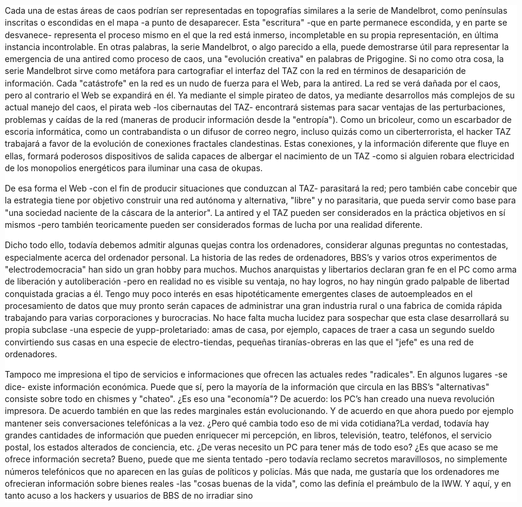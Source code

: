 Cada una de estas áreas de caos podrían ser representadas en topografías
similares a la serie de Mandelbrot, como penínsulas inscritas o escondidas en
el mapa -a punto de desaparecer. Esta "escritura" -que en parte permanece
escondida, y en parte se desvanece- representa el proceso mismo en el que la
red está inmerso, incompletable en su propia representación, en última
instancia incontrolable. En otras palabras, la serie Mandelbrot, o algo
parecido a ella, puede demostrarse útil para representar la emergencia de una
antired como proceso de caos, una "evolución creativa" en palabras de
Prigogine. Si no como otra cosa, la serie Mandelbrot sirve como metáfora para
cartografiar el interfaz del TAZ con la red en términos de desaparición de
información. Cada "catástrofe" en la red es un nudo de fuerza para el Web, para
la antired. La red se verá dañada por el caos, pero al contrario el Web se
expandirá en él. Ya mediante el simple pirateo de datos, ya mediante
desarrollos más complejos de su actual manejo del caos, el pirata web -los
cibernautas del TAZ- encontrará sistemas para sacar ventajas de las
perturbaciones, problemas y caídas de la red (maneras de producir información
desde la "entropía"). Como un bricoleur, como un escarbador de escoria
informática, como un contrabandista o un difusor de correo negro, incluso
quizás como un ciberterrorista, el hacker TAZ trabajará a favor de la evolución
de conexiones fractales clandestinas. Estas conexiones, y la información
diferente que fluye en ellas, formará poderosos dispositivos de salida capaces
de albergar el nacimiento de un TAZ -como si alguien robara electricidad de los
monopolios energéticos para iluminar una casa de okupas.

De esa forma el Web -con el fin de producir situaciones que conduzcan al TAZ-
parasitará la red; pero también cabe concebir que la estrategia tiene por
objetivo construir una red autónoma y alternativa, "libre" y no parasitaria,
que pueda servir como base para "una sociedad naciente de la cáscara de la
anterior". La antired y el TAZ pueden ser considerados en la práctica objetivos
en sí mismos -pero también teoricamente pueden ser considerados formas de lucha
por una realidad diferente.

Dicho todo ello, todavía debemos admitir algunas quejas contra los ordenadores,
considerar algunas preguntas no contestadas, especialmente acerca del ordenador
personal. La historia de las redes de ordenadores, BBS’s y varios otros
experimentos de "electrodemocracia" han sido un gran hobby para muchos. Muchos
anarquistas y libertarios declaran gran fe en el PC como arma de liberación
y autoliberación -pero en realidad no es visible su ventaja, no hay logros, no
hay ningún grado palpable de libertad conquistada gracias a él. Tengo muy poco
interés en esas hipotéticamente emergentes clases de autoempleados en el
procesamiento de datos que muy pronto serán capaces de administrar una gran
industria rural o una fabrica de comida rápida trabajando para varias
corporaciones y burocracias. No hace falta mucha lucidez para sospechar que
esta clase desarrollará su propia subclase -una especie de yupp-proletariado:
amas de casa, por ejemplo, capaces de traer a casa un segundo sueldo
convirtiendo sus casas en una especie de electro-tiendas, pequeñas
tiranías-obreras en las que el "jefe" es una red de ordenadores.

Tampoco me impresiona el tipo de servicios e informaciones que ofrecen las
actuales redes "radicales". En algunos lugares -se dice- existe información
económica. Puede que sí, pero la mayoría de la información que circula en las
BBS’s "alternativas" consiste sobre todo en chismes y "chateo". ¿Es eso una
"economía"? De acuerdo: los PC’s han creado una nueva revolución impresora. De
acuerdo también en que las redes marginales están evolucionando. Y de acuerdo
en que ahora puedo por ejemplo mantener seis conversaciones telefónicas a la
vez. ¿Pero qué cambia todo eso de mi vida cotidiana?La verdad, todavía hay
grandes cantidades de información que pueden enriquecer mi percepción, en
libros, televisión, teatro, teléfonos, el servicio postal, los estados
alterados de conciencia, etc. ¿De veras necesito un PC para tener más de todo
eso? ¿Es que acaso se me ofrece información secreta? Bueno, puede que me sienta
tentado -pero todavía reclamo secretos maravillosos, no simplemente números
telefónicos que no aparecen en las guías de políticos y policías. Más que nada,
me gustaría que los ordenadores me ofrecieran información sobre bienes reales
-las "cosas buenas de la vida", como las definía el preámbulo de la IWW.
Y aquí, y en tanto acuso a los hackers y usuarios de BBS de no irradiar sino